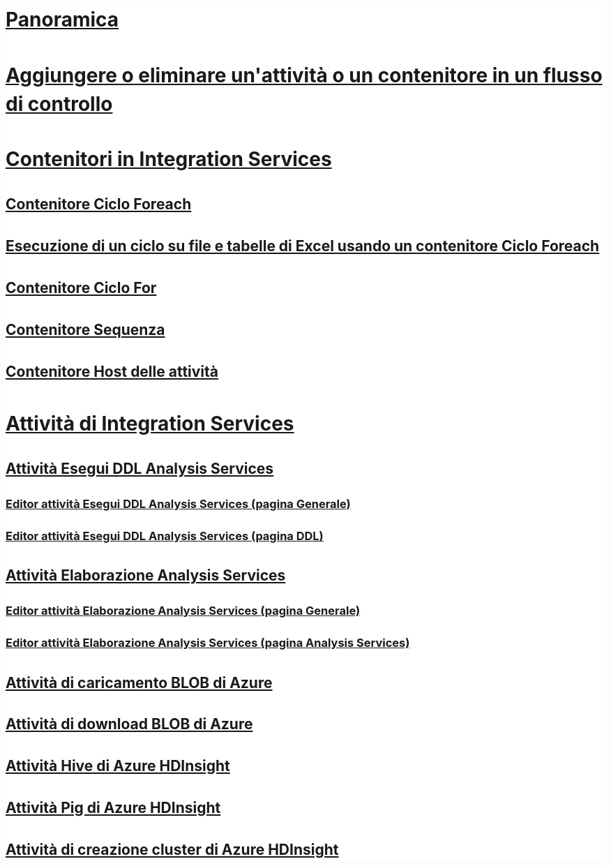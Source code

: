 # [Panoramica](control-flow.md)  
# [Aggiungere o eliminare un'attività o un contenitore in un flusso di controllo](add-or-delete-a-task-or-a-container-in-a-control-flow.md)  
# [Contenitori in Integration Services](integration-services-containers.md)  
## [Contenitore Ciclo Foreach](foreach-loop-container.md)  
## [Esecuzione di un ciclo su file e tabelle di Excel usando un contenitore Ciclo Foreach](loop-through-excel-files-and-tables-by-using-a-foreach-loop-container.md)  
## [Contenitore Ciclo For](for-loop-container.md)  
## [Contenitore Sequenza](sequence-container.md)  
## [Contenitore Host delle attività](task-host-container.md)  
# [Attività di Integration Services](integration-services-tasks.md)  
## [Attività Esegui DDL Analysis Services](analysis-services-execute-ddl-task.md)  
### [Editor attività Esegui DDL Analysis Services (pagina Generale)](analysis-services-execute-ddl-task-editor-general-page.md)  
### [Editor attività Esegui DDL Analysis Services (pagina DDL)](analysis-services-execute-ddl-task-editor-ddl-page.md)  
## [Attività Elaborazione Analysis Services](analysis-services-processing-task.md)  
### [Editor attività Elaborazione Analysis Services (pagina Generale)](analysis-services-processing-task-editor-general-page.md)  
### [Editor attività Elaborazione Analysis Services (pagina Analysis Services)](analysis-services-processing-task-editor-analysis-services-page.md)  
## [Attività di caricamento BLOB di Azure](azure-blob-upload-task.md)  
## [Attività di download BLOB di Azure](azure-blob-download-task.md)  
## [Attività Hive di Azure HDInsight](azure-hdinsight-hive-task.md)  
## [Attività Pig di Azure HDInsight](azure-hdinsight-pig-task.md)  
## [Attività di creazione cluster di Azure HDInsight](azure-hdinsight-create-cluster-task.md)  